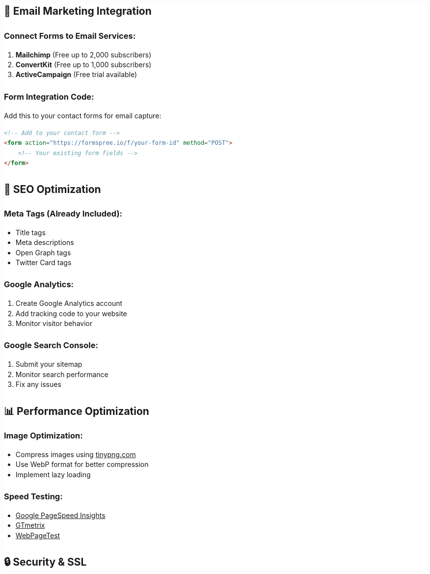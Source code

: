 ## 📧 Email Marketing Integration

### Connect Forms to Email Services:
1. **Mailchimp** (Free up to 2,000 subscribers)
2. **ConvertKit** (Free up to 1,000 subscribers)
3. **ActiveCampaign** (Free trial available)

### Form Integration Code:
Add this to your contact forms for email capture:

```html
<!-- Add to your contact form -->
<form action="https://formspree.io/f/your-form-id" method="POST">
    <!-- Your existing form fields -->
</form>
```

## 🔧 SEO Optimization

### Meta Tags (Already Included):
- Title tags
- Meta descriptions
- Open Graph tags
- Twitter Card tags

### Google Analytics:
1. Create Google Analytics account
2. Add tracking code to your website
3. Monitor visitor behavior

### Google Search Console:
1. Submit your sitemap
2. Monitor search performance
3. Fix any issues

## 📊 Performance Optimization

### Image Optimization:
- Compress images using [tinypng.com](https://tinypng.com)
- Use WebP format for better compression
- Implement lazy loading

### Speed Testing:
- [Google PageSpeed Insights](https://pagespeed.web.dev)
- [GTmetrix](https://gtmetrix.com)
- [WebPageTest](https://webpagetest.org)

## 🔒 Security & SSL
